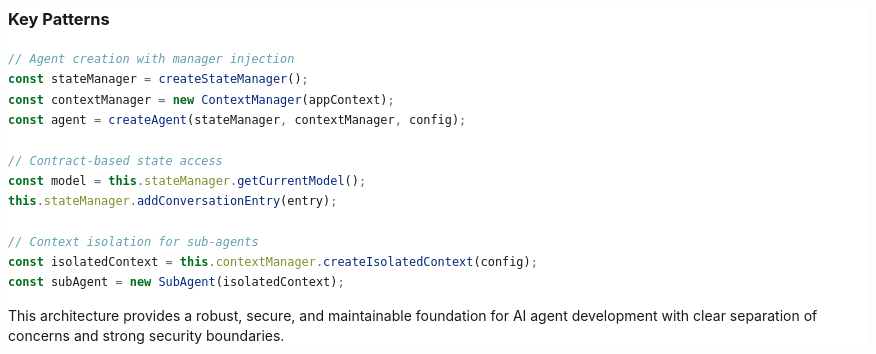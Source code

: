 ### **Key Patterns**
```typescript
// Agent creation with manager injection
const stateManager = createStateManager();
const contextManager = new ContextManager(appContext);
const agent = createAgent(stateManager, contextManager, config);

// Contract-based state access
const model = this.stateManager.getCurrentModel();
this.stateManager.addConversationEntry(entry);

// Context isolation for sub-agents
const isolatedContext = this.contextManager.createIsolatedContext(config);
const subAgent = new SubAgent(isolatedContext);
```

This architecture provides a robust, secure, and maintainable foundation for AI agent development with clear separation of concerns and strong security boundaries.
